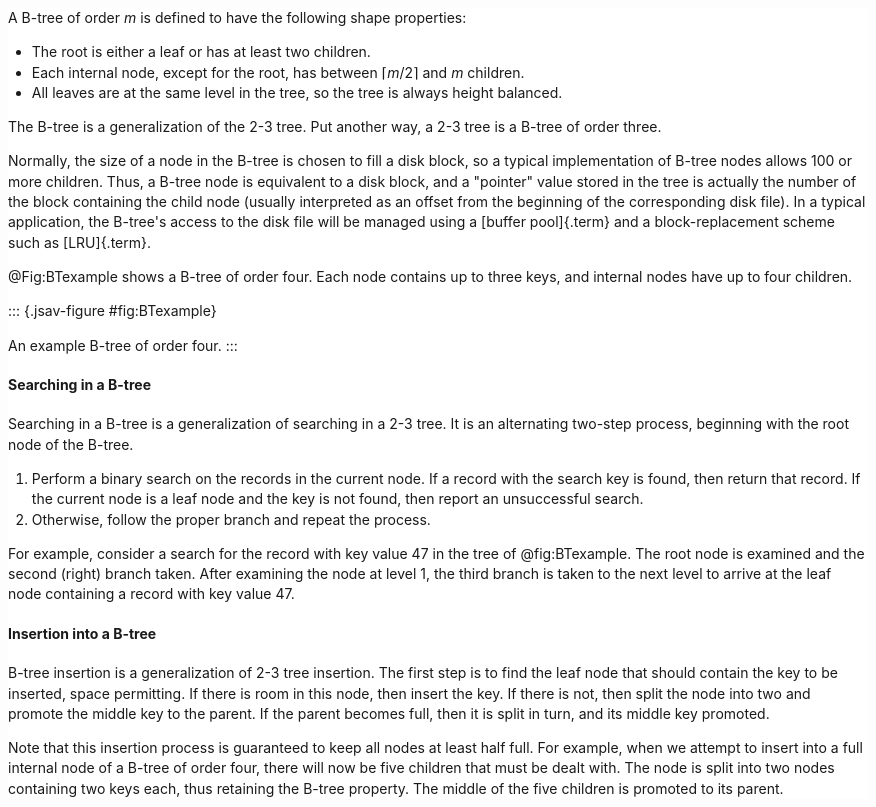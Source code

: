 A B-tree of order $m$ is defined to have the following shape properties:

* The root is either a leaf or has at least two children.
* Each internal node, except for the root, has between $\lceil m/2 \rceil$ and $m$ children.
* All leaves are at the same level in the tree, so the tree is always height balanced.

The B-tree is a generalization of the 2-3 tree.
Put another way, a 2-3 tree is a B-tree of order three.

Normally, the size of a node in the B-tree is chosen to fill a disk block, so a typical implementation of B-tree nodes allows 100 or more children.
Thus, a B-tree node is equivalent to a disk block, and a "pointer" value stored in the tree is actually the number of the block containing the child node (usually interpreted as an offset from the beginning of the corresponding disk file).
In a typical application, the B-tree's access to the disk file will be managed using a [buffer pool]{.term} and a block-replacement scheme such as [LRU]{.term}.

@Fig:BTexample shows a B-tree of order four.
Each node contains up to three keys, and internal nodes have up to four children.

::: {.jsav-figure #fig:BTexample}
``` {src="Indexing/BTreedgmCON.js" scripts="Indexing/BTreeCON.js" links="Indexing/BTreeCON.css"}
```
An example B-tree of order four.
:::

#### Searching in a B-tree

Searching in a B-tree is a generalization of searching in a 2-3 tree.
It is an alternating two-step process, beginning with the root node of the B-tree.

1. Perform a binary search on the records in the current node.
   If a record with the search key is found, then return that record.
   If the current node is a leaf node and the key is not found, then report an unsuccessful search.
2. Otherwise, follow the proper branch and repeat the process.

For example, consider a search for the record with key value 47 in the tree of @fig:BTexample.
The root node is examined and the second (right) branch taken.
After examining the node at level 1, the third branch is taken to the next level to arrive at the leaf node containing a record with key value 47.

#### Insertion into a B-tree

B-tree insertion is a generalization of 2-3 tree insertion.
The first step is to find the leaf node that should contain the key to be inserted, space permitting.
If there is room in this node, then insert the key.
If there is not, then split the node into two and promote the middle key to the parent.
If the parent becomes full, then it is split in turn, and its middle key promoted.

Note that this insertion process is guaranteed to keep all nodes at least half full.
For example, when we attempt to insert into a full internal node of a B-tree of order four, there will now be five children that must be dealt with.
The node is split into two nodes containing two keys each, thus retaining the B-tree property.
The middle of the five children is promoted to its parent.

